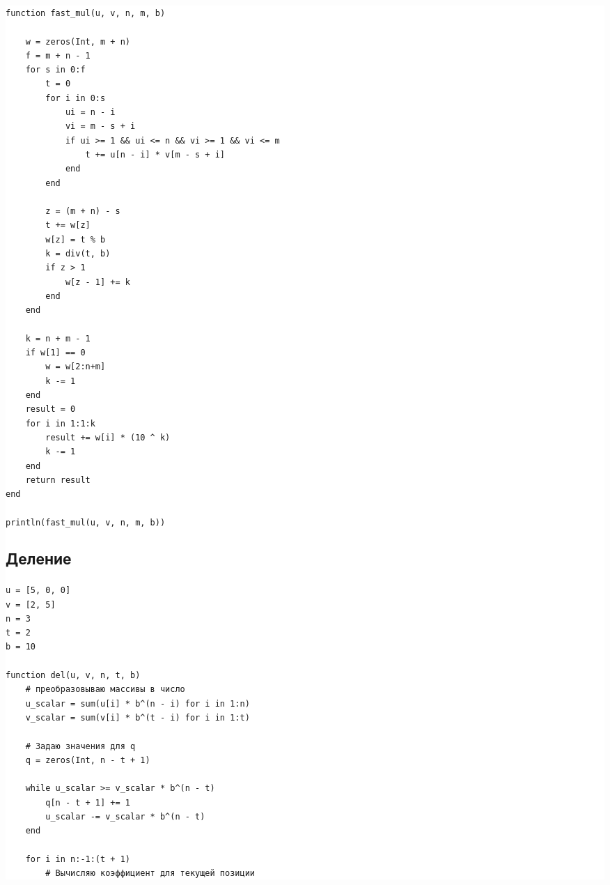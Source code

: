 ```
function fast_mul(u, v, n, m, b)

    w = zeros(Int, m + n)
    f = m + n - 1
    for s in 0:f
        t = 0  
        for i in 0:s
            ui = n - i
            vi = m - s + i
            if ui >= 1 && ui <= n && vi >= 1 && vi <= m
                t += u[n - i] * v[m - s + i]
            end
        end
    
        z = (m + n) - s
        t += w[z]
        w[z] = t % b
        k = div(t, b) 
        if z > 1
            w[z - 1] += k
        end
    end
    
    k = n + m - 1
    if w[1] == 0
        w = w[2:n+m]
        k -= 1
    end
    result = 0
    for i in 1:1:k
        result += w[i] * (10 ^ k)
        k -= 1
    end
    return result
end

println(fast_mul(u, v, n, m, b))
```

## Деление

```
u = [5, 0, 0]
v = [2, 5]
n = 3
t = 2
b = 10

function del(u, v, n, t, b)
    # преобразовываю массивы в число
    u_scalar = sum(u[i] * b^(n - i) for i in 1:n)
    v_scalar = sum(v[i] * b^(t - i) for i in 1:t)

    # Задаю значения для q
    q = zeros(Int, n - t + 1)

    while u_scalar >= v_scalar * b^(n - t)
        q[n - t + 1] += 1
        u_scalar -= v_scalar * b^(n - t)
    end

    for i in n:-1:(t + 1)
        # Вычисляю коэффициент для текущей позиции
```